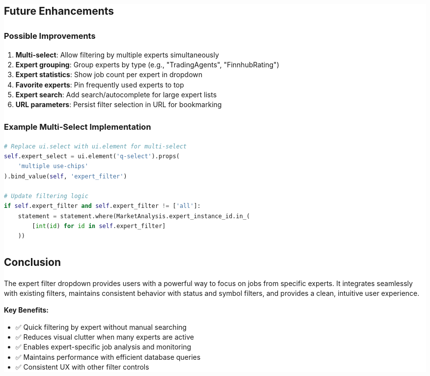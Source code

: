 ## Future Enhancements

### Possible Improvements
1. **Multi-select**: Allow filtering by multiple experts simultaneously
2. **Expert grouping**: Group experts by type (e.g., "TradingAgents", "FinnhubRating")
3. **Expert statistics**: Show job count per expert in dropdown
4. **Favorite experts**: Pin frequently used experts to top
5. **Expert search**: Add search/autocomplete for large expert lists
6. **URL parameters**: Persist filter selection in URL for bookmarking

### Example Multi-Select Implementation
```python
# Replace ui.select with ui.element for multi-select
self.expert_select = ui.element('q-select').props(
    'multiple use-chips'
).bind_value(self, 'expert_filter')

# Update filtering logic
if self.expert_filter and self.expert_filter != ['all']:
    statement = statement.where(MarketAnalysis.expert_instance_id.in_(
        [int(id) for id in self.expert_filter]
    ))
```

## Conclusion

The expert filter dropdown provides users with a powerful way to focus on jobs from specific experts. It integrates seamlessly with existing filters, maintains consistent behavior with status and symbol filters, and provides a clean, intuitive user experience.

**Key Benefits:**
- ✅ Quick filtering by expert without manual searching
- ✅ Reduces visual clutter when many experts are active
- ✅ Enables expert-specific job analysis and monitoring
- ✅ Maintains performance with efficient database queries
- ✅ Consistent UX with other filter controls
